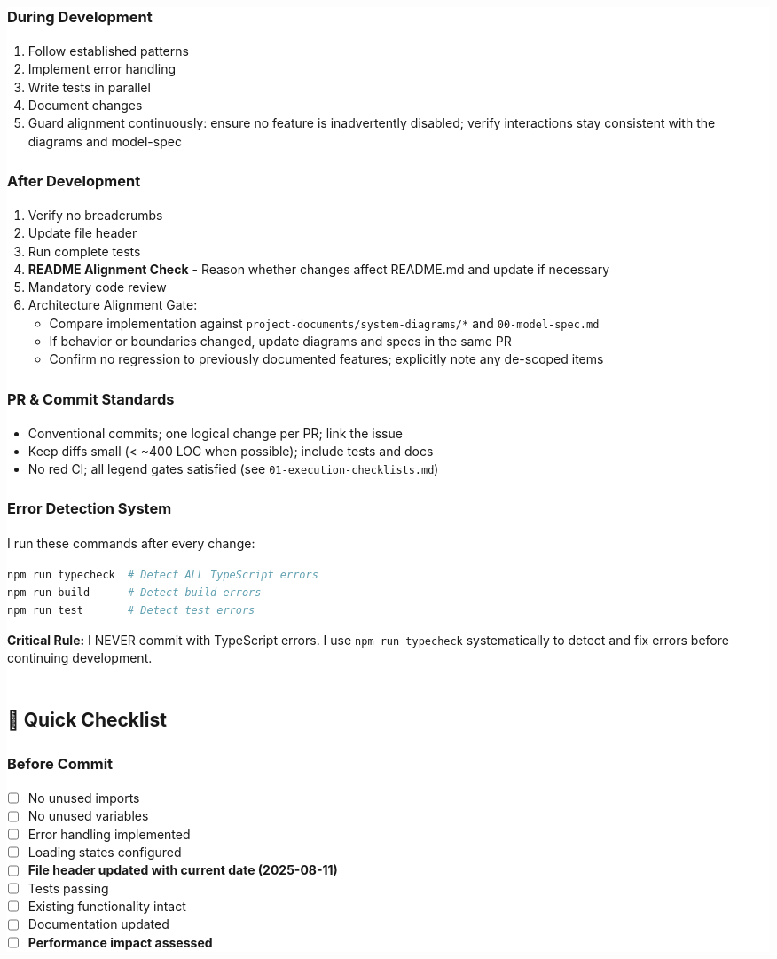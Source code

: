 ### During Development
1. Follow established patterns
2. Implement error handling
3. Write tests in parallel
4. Document changes
5. Guard alignment continuously: ensure no feature is inadvertently disabled; verify interactions stay consistent with the diagrams and model-spec

### After Development
1. Verify no breadcrumbs
2. Update file header
3. Run complete tests
4. **README Alignment Check** - Reason whether changes affect README.md and update if necessary
5. Mandatory code review
6. Architecture Alignment Gate:
   - Compare implementation against `project-documents/system-diagrams/*` and `00-model-spec.md`
   - If behavior or boundaries changed, update diagrams and specs in the same PR
   - Confirm no regression to previously documented features; explicitly note any de-scoped items

### PR & Commit Standards
- Conventional commits; one logical change per PR; link the issue
- Keep diffs small (< ~400 LOC when possible); include tests and docs
- No red CI; all legend gates satisfied (see `01-execution-checklists.md`)

### Error Detection System
I run these commands after every change:
```bash
npm run typecheck  # Detect ALL TypeScript errors
npm run build      # Detect build errors
npm run test       # Detect test errors
```

**Critical Rule:** I NEVER commit with TypeScript errors. I use `npm run typecheck` systematically to detect and fix errors before continuing development.

---

## 🚨 Quick Checklist

### Before Commit
- [ ] No unused imports
- [ ] No unused variables
- [ ] Error handling implemented
- [ ] Loading states configured
- [ ] **File header updated with current date (2025-08-11)**
- [ ] Tests passing
- [ ] Existing functionality intact
- [ ] Documentation updated
- [ ] **Performance impact assessed**
